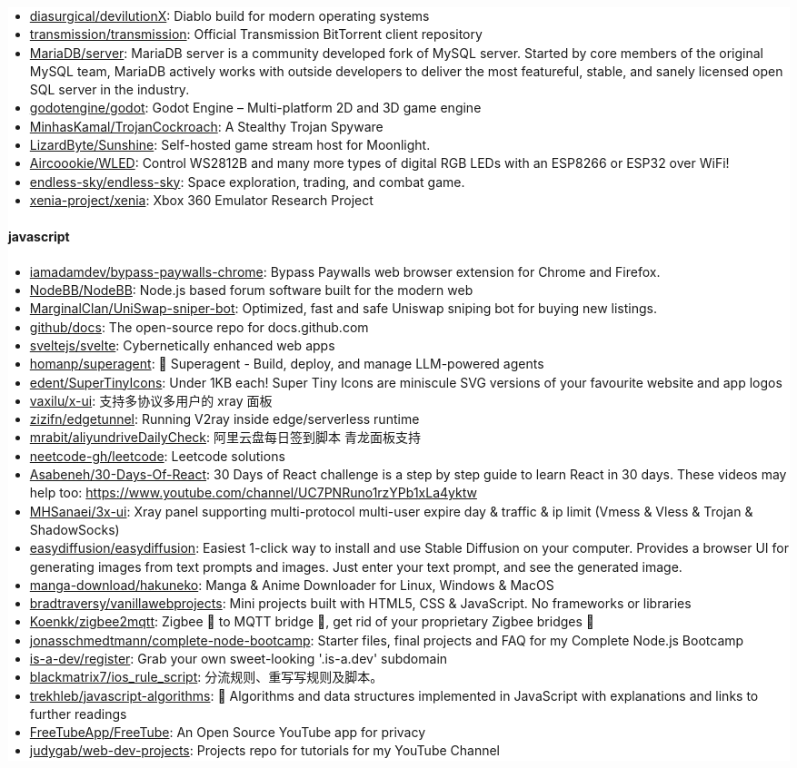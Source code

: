 * [diasurgical/devilutionX](https://github.com/diasurgical/devilutionX): Diablo build for modern operating systems
* [transmission/transmission](https://github.com/transmission/transmission): Official Transmission BitTorrent client repository
* [MariaDB/server](https://github.com/MariaDB/server): MariaDB server is a community developed fork of MySQL server. Started by core members of the original MySQL team, MariaDB actively works with outside developers to deliver the most featureful, stable, and sanely licensed open SQL server in the industry.
* [godotengine/godot](https://github.com/godotengine/godot): Godot Engine – Multi-platform 2D and 3D game engine
* [MinhasKamal/TrojanCockroach](https://github.com/MinhasKamal/TrojanCockroach): A Stealthy Trojan Spyware
* [LizardByte/Sunshine](https://github.com/LizardByte/Sunshine): Self-hosted game stream host for Moonlight.
* [Aircoookie/WLED](https://github.com/Aircoookie/WLED): Control WS2812B and many more types of digital RGB LEDs with an ESP8266 or ESP32 over WiFi!
* [endless-sky/endless-sky](https://github.com/endless-sky/endless-sky): Space exploration, trading, and combat game.
* [xenia-project/xenia](https://github.com/xenia-project/xenia): Xbox 360 Emulator Research Project

#### javascript
* [iamadamdev/bypass-paywalls-chrome](https://github.com/iamadamdev/bypass-paywalls-chrome): Bypass Paywalls web browser extension for Chrome and Firefox.
* [NodeBB/NodeBB](https://github.com/NodeBB/NodeBB): Node.js based forum software built for the modern web
* [MarginalClan/UniSwap-sniper-bot](https://github.com/MarginalClan/UniSwap-sniper-bot): Optimized, fast and safe Uniswap sniping bot for buying new listings.
* [github/docs](https://github.com/github/docs): The open-source repo for docs.github.com
* [sveltejs/svelte](https://github.com/sveltejs/svelte): Cybernetically enhanced web apps
* [homanp/superagent](https://github.com/homanp/superagent): 🥷 Superagent - Build, deploy, and manage LLM-powered agents
* [edent/SuperTinyIcons](https://github.com/edent/SuperTinyIcons): Under 1KB each! Super Tiny Icons are miniscule SVG versions of your favourite website and app logos
* [vaxilu/x-ui](https://github.com/vaxilu/x-ui): 支持多协议多用户的 xray 面板
* [zizifn/edgetunnel](https://github.com/zizifn/edgetunnel): Running V2ray inside edge/serverless runtime
* [mrabit/aliyundriveDailyCheck](https://github.com/mrabit/aliyundriveDailyCheck): 阿里云盘每日签到脚本 青龙面板支持
* [neetcode-gh/leetcode](https://github.com/neetcode-gh/leetcode): Leetcode solutions
* [Asabeneh/30-Days-Of-React](https://github.com/Asabeneh/30-Days-Of-React): 30 Days of React challenge is a step by step guide to learn React in 30 days. These videos may help too: https://www.youtube.com/channel/UC7PNRuno1rzYPb1xLa4yktw
* [MHSanaei/3x-ui](https://github.com/MHSanaei/3x-ui): Xray panel supporting multi-protocol multi-user expire day & traffic & ip limit (Vmess & Vless & Trojan & ShadowSocks)
* [easydiffusion/easydiffusion](https://github.com/easydiffusion/easydiffusion): Easiest 1-click way to install and use Stable Diffusion on your computer. Provides a browser UI for generating images from text prompts and images. Just enter your text prompt, and see the generated image.
* [manga-download/hakuneko](https://github.com/manga-download/hakuneko): Manga & Anime Downloader for Linux, Windows & MacOS
* [bradtraversy/vanillawebprojects](https://github.com/bradtraversy/vanillawebprojects): Mini projects built with HTML5, CSS & JavaScript. No frameworks or libraries
* [Koenkk/zigbee2mqtt](https://github.com/Koenkk/zigbee2mqtt): Zigbee 🐝 to MQTT bridge 🌉, get rid of your proprietary Zigbee bridges 🔨
* [jonasschmedtmann/complete-node-bootcamp](https://github.com/jonasschmedtmann/complete-node-bootcamp): Starter files, final projects and FAQ for my Complete Node.js Bootcamp
* [is-a-dev/register](https://github.com/is-a-dev/register): Grab your own sweet-looking '.is-a.dev' subdomain
* [blackmatrix7/ios_rule_script](https://github.com/blackmatrix7/ios_rule_script): 分流规则、重写写规则及脚本。
* [trekhleb/javascript-algorithms](https://github.com/trekhleb/javascript-algorithms): 📝 Algorithms and data structures implemented in JavaScript with explanations and links to further readings
* [FreeTubeApp/FreeTube](https://github.com/FreeTubeApp/FreeTube): An Open Source YouTube app for privacy
* [judygab/web-dev-projects](https://github.com/judygab/web-dev-projects): Projects repo for tutorials for my YouTube Channel
